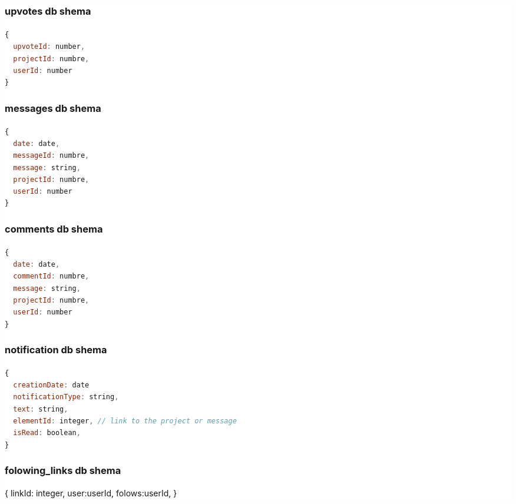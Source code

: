 ### upvotes db shema

```javascript
{
  upvoteId: number,
  projectId: numbre,
  userId: number
}
```

### messages db shema

```javascript
{
  date: date,
  messageId: numbre,
  message: string,
  projectId: numbre,
  userId: number
}
```

### comments db shema

```javascript
{
  date: date,
  commentId: numbre,
  message: string,
  projectId: numbre,
  userId: number
}
```


### notification db shema

```javascript
{
  creationDate: date
  notificationType: string,
  text: string,
  elementId: integer, // link to the project or message
  isRead: boolean,
}
```


### folowing_links db shema

{
  linkId: integer,
  user:userId,
  folows:userId,
}
